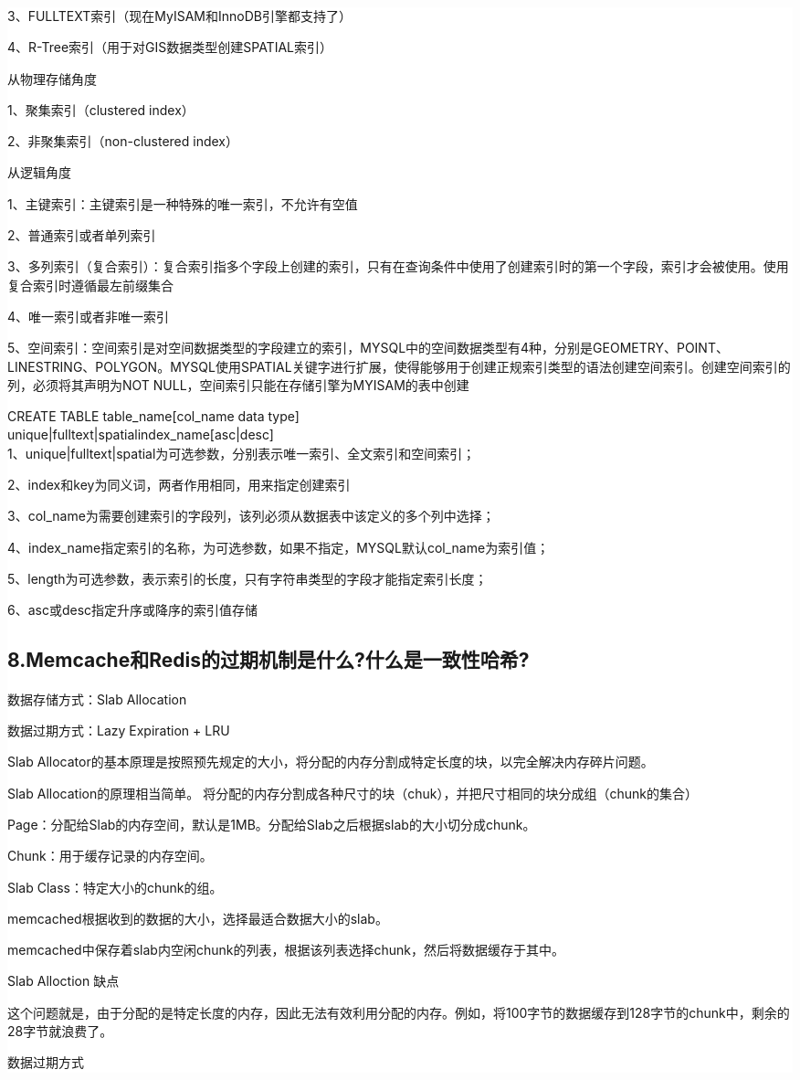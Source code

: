 3、FULLTEXT索引（现在MyISAM和InnoDB引擎都支持了）

4、R-Tree索引（用于对GIS数据类型创建SPATIAL索引）

从物理存储角度

1、聚集索引（clustered index）

2、非聚集索引（non-clustered index）

从逻辑角度

1、主键索引：主键索引是一种特殊的唯一索引，不允许有空值

2、普通索引或者单列索引

3、多列索引（复合索引）：复合索引指多个字段上创建的索引，只有在查询条件中使用了创建索引时的第一个字段，索引才会被使用。使用复合索引时遵循最左前缀集合

4、唯一索引或者非唯一索引

5、空间索引：空间索引是对空间数据类型的字段建立的索引，MYSQL中的空间数据类型有4种，分别是GEOMETRY、POINT、LINESTRING、POLYGON。MYSQL使用SPATIAL关键字进行扩展，使得能够用于创建正规索引类型的语法创建空间索引。创建空间索引的列，必须将其声明为NOT NULL，空间索引只能在存储引擎为MYISAM的表中创建

CREATE TABLE table_name[col_name data type]  
unique|fulltext|spatialindex_name[asc|desc]  
1、unique|fulltext|spatial为可选参数，分别表示唯一索引、全文索引和空间索引；

2、index和key为同义词，两者作用相同，用来指定创建索引

3、col_name为需要创建索引的字段列，该列必须从数据表中该定义的多个列中选择；

4、index_name指定索引的名称，为可选参数，如果不指定，MYSQL默认col_name为索引值；

5、length为可选参数，表示索引的长度，只有字符串类型的字段才能指定索引长度；

6、asc或desc指定升序或降序的索引值存储

## 8.Memcache和Redis的过期机制是什么?什么是一致性哈希?

数据存储方式：Slab Allocation

数据过期方式：Lazy Expiration + LRU

Slab Allocator的基本原理是按照预先规定的大小，将分配的内存分割成特定长度的块，以完全解决内存碎片问题。

Slab Allocation的原理相当简单。 将分配的内存分割成各种尺寸的块（chuk），并把尺寸相同的块分成组（chunk的集合）

Page：分配给Slab的内存空间，默认是1MB。分配给Slab之后根据slab的大小切分成chunk。

Chunk：用于缓存记录的内存空间。

Slab Class：特定大小的chunk的组。

memcached根据收到的数据的大小，选择最适合数据大小的slab。

memcached中保存着slab内空闲chunk的列表，根据该列表选择chunk，然后将数据缓存于其中。

Slab Alloction 缺点

这个问题就是，由于分配的是特定长度的内存，因此无法有效利用分配的内存。例如，将100字节的数据缓存到128字节的chunk中，剩余的28字节就浪费了。

数据过期方式


[0]: https://www.viphper.com/
[1]: https://www.viphper.com/?p=1236